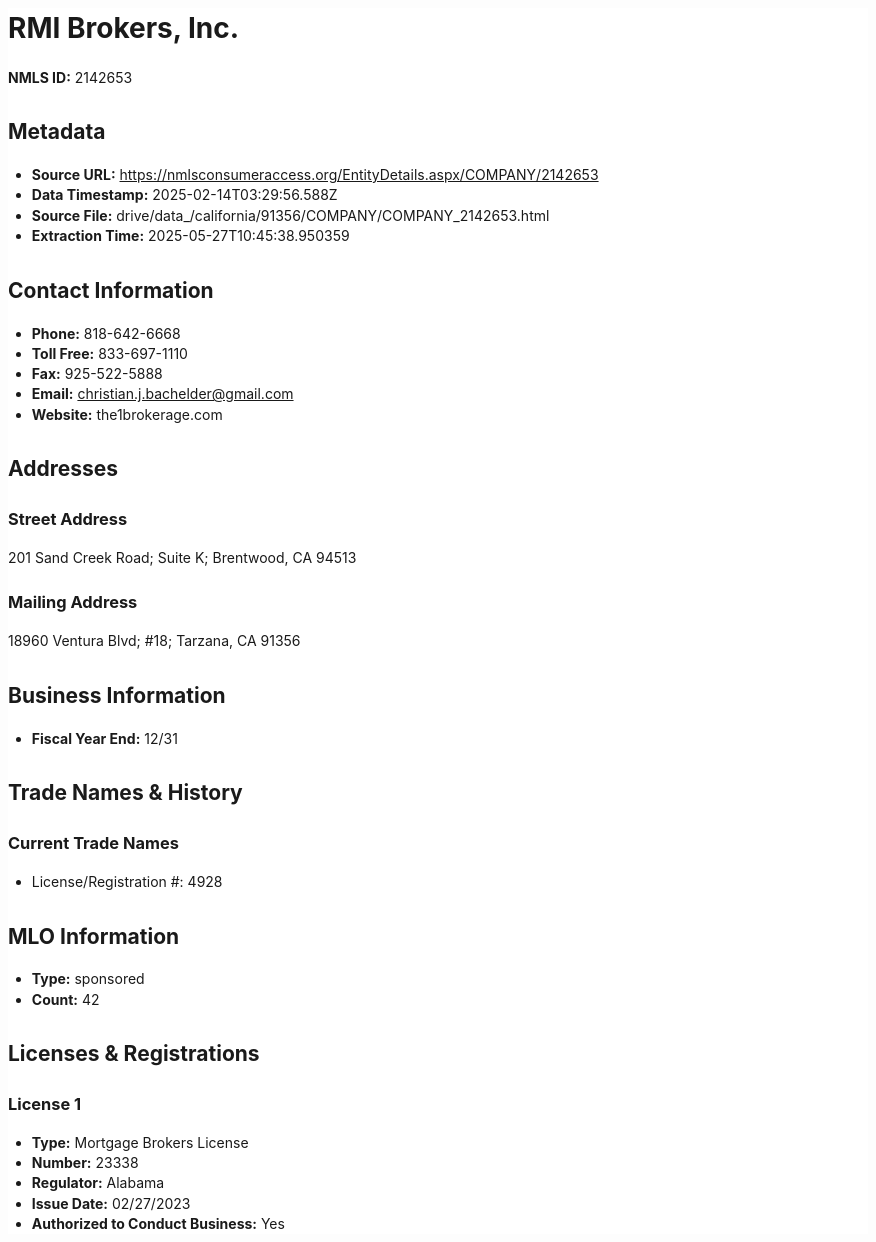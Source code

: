 # RMI Brokers, Inc.

**NMLS ID:** 2142653

## Metadata
- **Source URL:** https://nmlsconsumeraccess.org/EntityDetails.aspx/COMPANY/2142653
- **Data Timestamp:** 2025-02-14T03:29:56.588Z
- **Source File:** drive/data_/california/91356/COMPANY/COMPANY_2142653.html
- **Extraction Time:** 2025-05-27T10:45:38.950359

## Contact Information
- **Phone:** 818-642-6668
- **Toll Free:** 833-697-1110
- **Fax:** 925-522-5888
- **Email:** christian.j.bachelder@gmail.com
- **Website:** the1brokerage.com

## Addresses
### Street Address
201 Sand Creek Road; Suite K; Brentwood, CA 94513

### Mailing Address
18960 Ventura Blvd; #18; Tarzana, CA 91356

## Business Information
- **Fiscal Year End:** 12/31

## Trade Names & History
### Current Trade Names
- License/Registration #: 4928

## MLO Information
- **Type:** sponsored
- **Count:** 42

## Licenses & Registrations

### License 1
- **Type:** Mortgage Brokers License
- **Number:** 23338
- **Regulator:** Alabama
- **Issue Date:** 02/27/2023
- **Authorized to Conduct Business:** Yes
